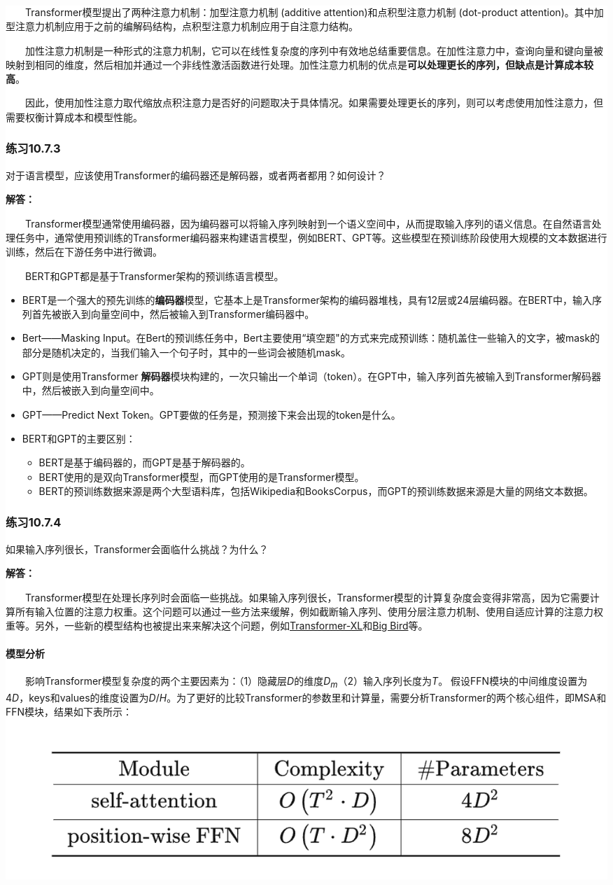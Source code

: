 &emsp;&emsp;Transformer模型提出了两种注意力机制：加型注意力机制 (additive attention)和点积型注意力机制 (dot-product attention)。其中加型注意力机制应用于之前的编解码结构，点积型注意力机制应用于自注意力结构。

&emsp;&emsp;加性注意力机制是一种形式的注意力机制，它可以在线性复杂度的序列中有效地总结重要信息。在加性注意力中，查询向量和键向量被映射到相同的维度，然后相加并通过一个非线性激活函数进行处理。加性注意力机制的优点是**可以处理更长的序列，但缺点是计算成本较高**。

&emsp;&emsp;因此，使用加性注意力取代缩放点积注意力是否好的问题取决于具体情况。如果需要处理更长的序列，则可以考虑使用加性注意力，但需要权衡计算成本和模型性能。

### 练习10.7.3

对于语言模型，应该使用Transformer的编码器还是解码器，或者两者都用？如何设计？

**解答：**

&emsp;&emsp;Transformer模型通常使用编码器，因为编码器可以将输入序列映射到一个语义空间中，从而提取输入序列的语义信息。在自然语言处理任务中，通常使用预训练的Transformer编码器来构建语言模型，例如BERT、GPT等。这些模型在预训练阶段使用大规模的文本数据进行训练，然后在下游任务中进行微调。

&emsp;&emsp;BERT和GPT都是基于Transformer架构的预训练语言模型。

- BERT是一个强大的预先训练的**编码器**模型，它基本上是Transformer架构的编码器堆栈，具有12层或24层编码器。在BERT中，输入序列首先被嵌入到向量空间中，然后被输入到Transformer编码器中。
- Bert——Masking Input。在Bert的预训练任务中，Bert主要使用“填空题"的方式来完成预训练：随机盖住一些输入的文字，被mask的部分是随机决定的，当我们输入一个句子时，其中的一些词会被随机mask。

- GPT则是使用Transformer **解码器**模块构建的，一次只输出一个单词（token）。在GPT中，输入序列首先被输入到Transformer解码器中，然后被嵌入到向量空间中。
- GPT——Predict Next Token。GPT要做的任务是，预测接下来会出现的token是什么。
  
- BERT和GPT的主要区别：
  - BERT是基于编码器的，而GPT是基于解码器的。
  - BERT使用的是双向Transformer模型，而GPT使用的是Transformer模型。
  - BERT的预训练数据来源是两个大型语料库，包括Wikipedia和BooksCorpus，而GPT的预训练数据来源是大量的网络文本数据。

### 练习10.7.4

如果输入序列很长，Transformer会面临什么挑战？为什么？

**解答：**

&emsp;&emsp;Transformer模型在处理长序列时会面临一些挑战。如果输入序列很长，Transformer模型的计算复杂度会变得非常高，因为它需要计算所有输入位置的注意力权重。这个问题可以通过一些方法来缓解，例如截断输入序列、使用分层注意力机制、使用自适应计算的注意力权重等。另外，一些新的模型结构也被提出来来解决这个问题，例如[Transformer-XL](https://arxiv.org/abs/1901.02860)和[Big Bird](https://arxiv.org/abs/2007.14062)等。

#### 模型分析
&emsp;&emsp;影响Transformer模型复杂度的两个主要因素为：（1）隐藏层$D$的维度$D_{m}$（2）输入序列长度为$T$。
假设FFN模块的中间维度设置为$4D$，keys和values的维度设置为$D/H$。为了更好的比较Transformer的参数里和计算量，需要分析Transformer的两个核心组件，即MSA和FFN模块，结果如下表所示：

![ch10-7-4-model.png](ch10-7-4-model.png)
